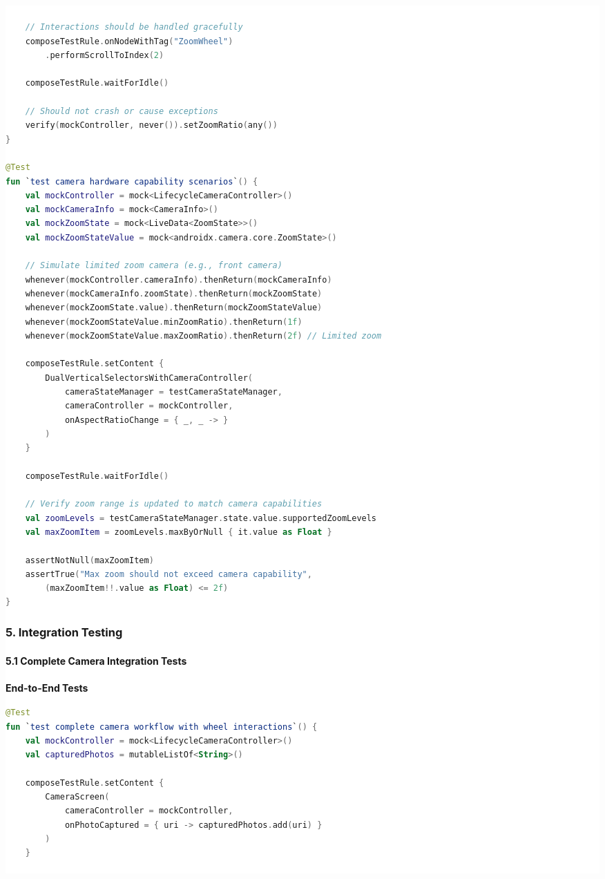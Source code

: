 ```kotlin
    
    // Interactions should be handled gracefully
    composeTestRule.onNodeWithTag("ZoomWheel")
        .performScrollToIndex(2)
    
    composeTestRule.waitForIdle()
    
    // Should not crash or cause exceptions
    verify(mockController, never()).setZoomRatio(any())
}

@Test
fun `test camera hardware capability scenarios`() {
    val mockController = mock<LifecycleCameraController>()
    val mockCameraInfo = mock<CameraInfo>()
    val mockZoomState = mock<LiveData<ZoomState>>()
    val mockZoomStateValue = mock<androidx.camera.core.ZoomState>()
    
    // Simulate limited zoom camera (e.g., front camera)
    whenever(mockController.cameraInfo).thenReturn(mockCameraInfo)
    whenever(mockCameraInfo.zoomState).thenReturn(mockZoomState)
    whenever(mockZoomState.value).thenReturn(mockZoomStateValue)
    whenever(mockZoomStateValue.minZoomRatio).thenReturn(1f)
    whenever(mockZoomStateValue.maxZoomRatio).thenReturn(2f) // Limited zoom
    
    composeTestRule.setContent {
        DualVerticalSelectorsWithCameraController(
            cameraStateManager = testCameraStateManager,
            cameraController = mockController,
            onAspectRatioChange = { _, _ -> }
        )
    }
    
    composeTestRule.waitForIdle()
    
    // Verify zoom range is updated to match camera capabilities
    val zoomLevels = testCameraStateManager.state.value.supportedZoomLevels
    val maxZoomItem = zoomLevels.maxByOrNull { it.value as Float }
    
    assertNotNull(maxZoomItem)
    assertTrue("Max zoom should not exceed camera capability", 
        (maxZoomItem!!.value as Float) <= 2f)
}
```

### 5. **Integration Testing**

#### 5.1 Complete Camera Integration Tests

**End-to-End Tests**
```kotlin
@Test
fun `test complete camera workflow with wheel interactions`() {
    val mockController = mock<LifecycleCameraController>()
    val capturedPhotos = mutableListOf<String>()
    
    composeTestRule.setContent {
        CameraScreen(
            cameraController = mockController,
            onPhotoCaptured = { uri -> capturedPhotos.add(uri) }
        )
    }
    
```